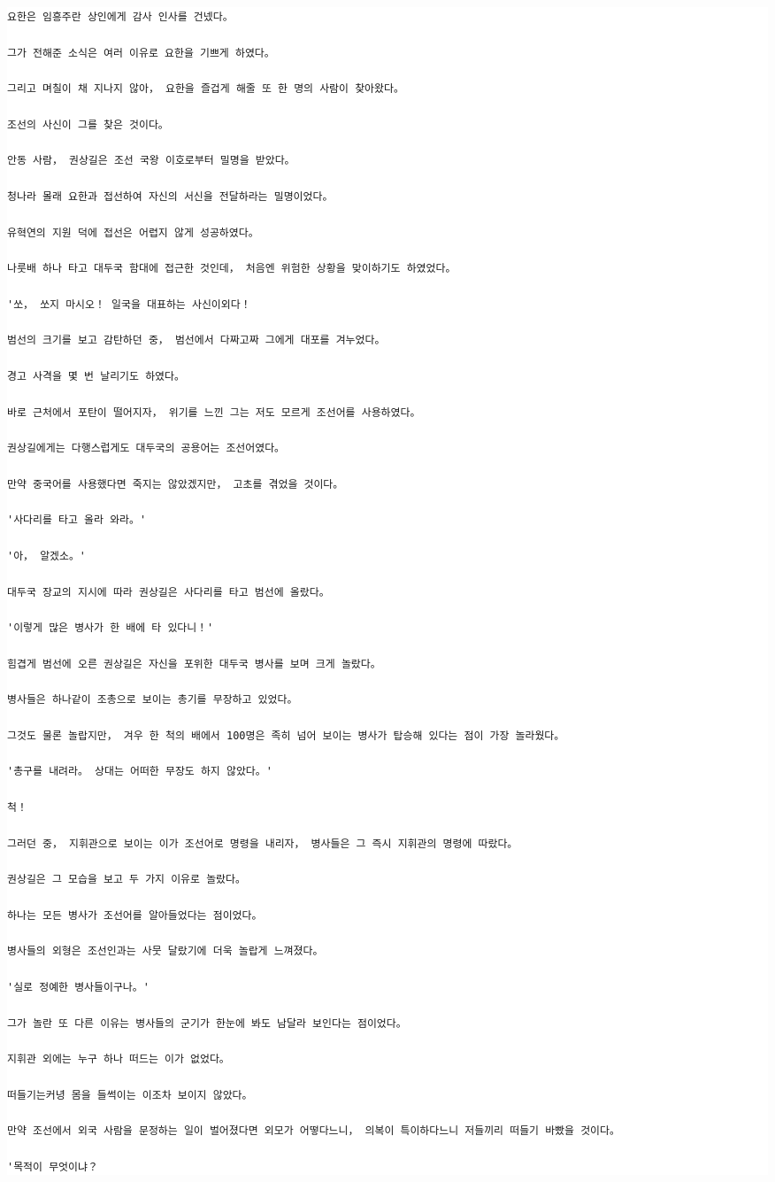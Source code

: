 	요한은 임흥주란 상인에게 감사 인사를 건넸다。

	그가 전해준 소식은 여러 이유로 요한을 기쁘게 하였다。

	그리고 며칠이 채 지나지 않아， 요한을 즐겁게 해줄 또 한 명의 사람이 찾아왔다。

	조선의 사신이 그를 찾은 것이다。

	안동 사람， 권상길은 조선 국왕 이호로부터 밀명을 받았다。

	청나라 몰래 요한과 접선하여 자신의 서신을 전달하라는 밀명이었다。

	유혁연의 지원 덕에 접선은 어렵지 않게 성공하였다。

	나룻배 하나 타고 대두국 함대에 접근한 것인데， 처음엔 위험한 상황을 맞이하기도 하였었다。

	'쏘， 쏘지 마시오！ 일국을 대표하는 사신이외다！

	범선의 크기를 보고 감탄하던 중， 범선에서 다짜고짜 그에게 대포를 겨누었다。

	경고 사격을 몇 번 날리기도 하였다。

	바로 근처에서 포탄이 떨어지자， 위기를 느낀 그는 저도 모르게 조선어를 사용하였다。

	권상길에게는 다행스럽게도 대두국의 공용어는 조선어였다。

	만약 중국어를 사용했다면 죽지는 않았겠지만， 고초를 겪었을 것이다。

	'사다리를 타고 올라 와라。'

	'아， 알겠소。'

	대두국 장교의 지시에 따라 권상길은 사다리를 타고 범선에 올랐다。

	'이렇게 많은 병사가 한 배에 타 있다니！'

	힘겹게 범선에 오른 권상길은 자신을 포위한 대두국 병사를 보며 크게 놀랐다。

	병사들은 하나같이 조총으로 보이는 총기를 무장하고 있었다。

	그것도 물론 놀랍지만， 겨우 한 척의 배에서 100명은 족히 넘어 보이는 병사가 탑승해 있다는 점이 가장 놀라웠다。

	'총구를 내려라。 상대는 어떠한 무장도 하지 않았다。'

	척！

	그러던 중， 지휘관으로 보이는 이가 조선어로 명령을 내리자， 병사들은 그 즉시 지휘관의 명령에 따랐다。

	권상길은 그 모습을 보고 두 가지 이유로 놀랐다。

	하나는 모든 병사가 조선어를 알아들었다는 점이었다。

	병사들의 외형은 조선인과는 사뭇 달랐기에 더욱 놀랍게 느껴졌다。

	'실로 정예한 병사들이구나。'

	그가 놀란 또 다른 이유는 병사들의 군기가 한눈에 봐도 남달라 보인다는 점이었다。

	지휘관 외에는 누구 하나 떠드는 이가 없었다。

	떠들기는커녕 몸을 들썩이는 이조차 보이지 않았다。

	만약 조선에서 외국 사람을 문정하는 일이 벌어졌다면 외모가 어떻다느니， 의복이 특이하다느니 저들끼리 떠들기 바빴을 것이다。

	'목적이 무엇이냐？
